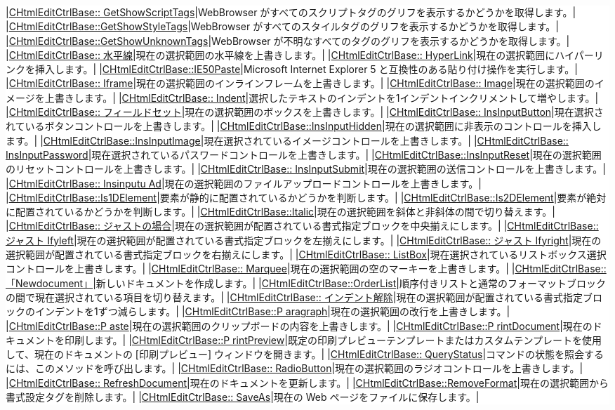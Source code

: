 |[CHtmlEditCtrlBase:: GetShowScriptTags](#getshowscripttags)|WebBrowser がすべてのスクリプトタグのグリフを表示するかどうかを取得します。|
|[CHtmlEditCtrlBase::GetShowStyleTags](#getshowstyletags)|WebBrowser がすべてのスタイルタグのグリフを表示するかどうかを取得します。|
|[CHtmlEditCtrlBase::GetShowUnknownTags](#getshowunknowntags)|WebBrowser が不明なすべてのタグのグリフを表示するかどうかを取得します。|
|[CHtmlEditCtrlBase:: 水平線](#horizontalline)|現在の選択範囲の水平線を上書きします。|
|[CHtmlEditCtrlBase:: HyperLink](#hyperlink)|現在の選択範囲にハイパーリンクを挿入します。|
|[CHtmlEditCtrlBase::IE50Paste](#ie50paste)|Microsoft Internet Explorer 5 と互換性のある貼り付け操作を実行します。|
|[CHtmlEditCtrlBase:: Iframe](#iframe)|現在の選択範囲のインラインフレームを上書きします。|
|[CHtmlEditCtrlBase:: Image](#image)|現在の選択範囲のイメージを上書きします。|
|[CHtmlEditCtrlBase:: Indent](#indent)|選択したテキストのインデントを1インデントインクリメントして増やします。|
|[CHtmlEditCtrlBase:: フィールドセット](#insfieldset)|現在の選択範囲のボックスを上書きします。|
|[CHtmlEditCtrlBase:: InsInputButton](#insinputbutton)|現在選択されているボタンコントロールを上書きします。|
|[CHtmlEditCtrlBase::InsInputHidden](#insinputhidden)|現在の選択範囲に非表示のコントロールを挿入します。|
|[CHtmlEditCtrlBase::InsInputImage](#insinputimage)|現在選択されているイメージコントロールを上書きします。|
|[CHtmlEditCtrlBase:: InsInputPassword](#insinputpassword)|現在選択されているパスワードコントロールを上書きします。|
|[CHtmlEditCtrlBase::InsInputReset](#insinputreset)|現在の選択範囲のリセットコントロールを上書きします。|
|[CHtmlEditCtrlBase:: InsInputSubmit](#insinputsubmit)|現在の選択範囲の送信コントロールを上書きします。|
|[CHtmlEditCtrlBase:: Insinputu Ad](#insinputupload)|現在の選択範囲のファイルアップロードコントロールを上書きします。|
|[CHtmlEditCtrlBase::Is1DElement](#is1delement)|要素が静的に配置されているかどうかを判断します。|
|[CHtmlEditCtrlBase::Is2DElement](#is2delement)|要素が絶対に配置されているかどうかを判断します。|
|[CHtmlEditCtrlBase::Italic](#italic)|現在の選択範囲を斜体と非斜体の間で切り替えます。|
|[CHtmlEditCtrlBase:: ジャストの場合](#justifycenter)|現在の選択範囲が配置されている書式指定ブロックを中央揃えにします。|
|[CHtmlEditCtrlBase:: ジャスト Ifyleft](#justifyleft)|現在の選択範囲が配置されている書式指定ブロックを左揃えにします。|
|[CHtmlEditCtrlBase:: ジャスト Ifyright](#justifyright)|現在の選択範囲が配置されている書式指定ブロックを右揃えにします。|
|[CHtmlEditCtrlBase:: ListBox](#listbox)|現在選択されているリストボックス選択コントロールを上書きします。|
|[CHtmlEditCtrlBase:: Marquee](#marquee)|現在の選択範囲の空のマーキーを上書きします。|
|[CHtmlEditCtrlBase:: 「Newdocument」](#newdocument)|新しいドキュメントを作成します。|
|[CHtmlEditCtrlBase::OrderList](#orderlist)|順序付きリストと通常のフォーマットブロックの間で現在選択されている項目を切り替えます。|
|[CHtmlEditCtrlBase:: インデント解除](#outdent)|現在の選択範囲が配置されている書式指定ブロックのインデントを1ずつ減らします。|
|[CHtmlEditCtrlBase::P aragraph](#paragraph)|現在の選択範囲の改行を上書きします。|
|[CHtmlEditCtrlBase::P aste](#paste)|現在の選択範囲のクリップボードの内容を上書きします。|
|[CHtmlEditCtrlBase::P rintDocument](#printdocument)|現在のドキュメントを印刷します。|
|[CHtmlEditCtrlBase::P rintPreview](#printpreview)|既定の印刷プレビューテンプレートまたはカスタムテンプレートを使用して、現在のドキュメントの [印刷プレビュー] ウィンドウを開きます。|
|[CHtmlEditCtrlBase:: QueryStatus](#querystatus)|コマンドの状態を照会するには、このメソッドを呼び出します。|
|[CHtmlEditCtrlBase:: RadioButton](#radiobutton)|現在の選択範囲のラジオコントロールを上書きします。|
|[CHtmlEditCtrlBase:: RefreshDocument](#refreshdocument)|現在のドキュメントを更新します。|
|[CHtmlEditCtrlBase::RemoveFormat](#removeformat)|現在の選択範囲から書式設定タグを削除します。|
|[CHtmlEditCtrlBase:: SaveAs](#saveas)|現在の Web ページをファイルに保存します。|